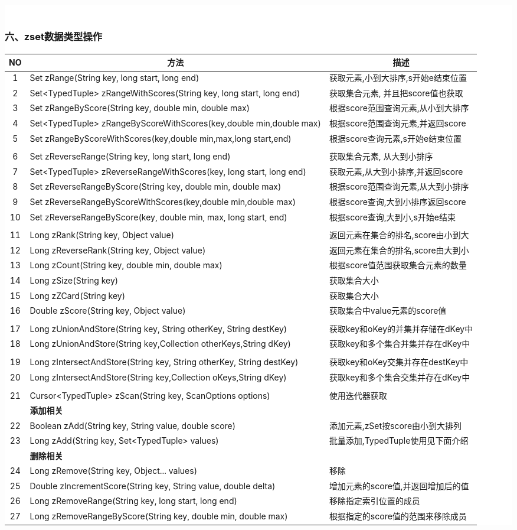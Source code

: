 <br>

### 六、zset数据类型操作

|  NO  | 方法                                       | 描述                      |
| :--: | ---------------------------------------- | ----------------------- |
|  1   | Set<String> zRange(String key, long start, long end) | 获取元素,小到大排序,s开始e结束位置     |
|  2   | Set<TypedTuple<String>> zRangeWithScores(String key, long start, long end) | 获取集合元素, 并且把score值也获取    |
|  3   | Set<String> zRangeByScore(String key, double min, double max) | 根据score范围查询元素,从小到大排序    |
|  4   | Set<TypedTuple<String>> zRangeByScoreWithScores(key,double min,double max) | 根据score范围查询元素,并返回score  |
|  5   | Set<TypedTuple> zRangeByScoreWithScores(key,double min,max,long start,end) | 根据score查询元素,s开始e结束位置    |
|      |                                          |                         |
|  6   | Set<String> zReverseRange(String key, long start, long end) | 获取集合元素, 从大到小排序          |
|  7   | Set<TypedTuple<String>> zReverseRangeWithScores(key, long start, long end) | 获取元素,从大到小排序,并返回score    |
|  8   | Set<String> zReverseRangeByScore(String key, double min, double max) | 根据score范围查询元素,从大到小排序    |
|  9   | Set<TypedTuple> zReverseRangeByScoreWithScores(key,double min,double max) | 根据score查询,大到小排序返回score  |
|  10  | Set<String> zReverseRangeByScore(key, double min, max, long start, end) | 根据score查询,大到小,s开始e结束    |
|      |                                          |                         |
|  11  | Long zRank(String key, Object value)     | 返回元素在集合的排名,score由小到大    |
|  12  | Long zReverseRank(String key, Object value) | 返回元素在集合的排名,score由大到小    |
|  13  | Long zCount(String key, double min, double max) | 根据score值范围获取集合元素的数量     |
|  14  | Long zSize(String key)                   | 获取集合大小                  |
|  15  | Long zZCard(String key)                  | 获取集合大小                  |
|  16  | Double zScore(String key, Object value)  | 获取集合中value元素的score值     |
|      |                                          |                         |
|  17  | Long zUnionAndStore(String key, String otherKey, String destKey) | 获取key和oKey的并集并存储在dKey中  |
|  18  | Long zUnionAndStore(String key,Collection<String> otherKeys,String dKey) | 获取key和多个集合并集并存在dKey中    |
|      |                                          |                         |
|  19  | Long zIntersectAndStore(String key, String otherKey, String destKey) | 获取key和oKey交集并存在destKey中 |
|  20  | Long zIntersectAndStore(String key,Collection<String> oKeys,String dKey) | 获取key和多个集合交集并存在dKey中    |
|      |                                          |                         |
|  21  | Cursor<TypedTuple<String>> zScan(String key, ScanOptions options) | 使用迭代器获取                 |
|      | **添加相关**                                 |                         |
|  22  | Boolean zAdd(String key, String value, double score) | 添加元素,zSet按score由小到大排列   |
|  23  | Long zAdd(String key, Set<TypedTuple<String>> values) | 批量添加,TypedTuple使用见下面介绍  |
|      | **删除相关**                                 |                         |
|  24  | Long zRemove(String key, Object... values) | 移除                      |
|  25  | Double zIncrementScore(String key, String value, double delta) | 增加元素的score值,并返回增加后的值    |
|  26  | Long zRemoveRange(String key, long start, long end) | 移除指定索引位置的成员             |
|  27  | Long zRemoveRangeByScore(String key, double min, double max) | 根据指定的score值的范围来移除成员     |